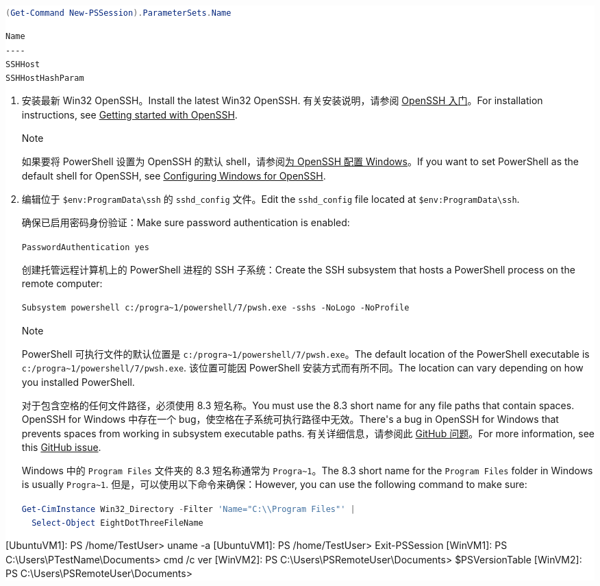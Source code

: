    ```powershell
   (Get-Command New-PSSession).ParameterSets.Name
   ```

   ```Output
   Name
   ----
   SSHHost
   SSHHostHashParam
   ```

1. <span data-ttu-id="0b3a5-130">安装最新 Win32 OpenSSH。</span><span class="sxs-lookup"><span data-stu-id="0b3a5-130">Install the latest Win32 OpenSSH.</span></span> <span data-ttu-id="0b3a5-131">有关安装说明，请参阅 [OpenSSH 入门](/windows-server/administration/openssh/openssh_install_firstuse)。</span><span class="sxs-lookup"><span data-stu-id="0b3a5-131">For installation instructions, see [Getting started with OpenSSH](/windows-server/administration/openssh/openssh_install_firstuse).</span></span>

   > [!NOTE]
   > <span data-ttu-id="0b3a5-132">如果要将 PowerShell 设置为 OpenSSH 的默认 shell，请参阅[为 OpenSSH 配置 Windows](/windows-server/administration/openssh/openssh_server_configuration)。</span><span class="sxs-lookup"><span data-stu-id="0b3a5-132">If you want to set PowerShell as the default shell for OpenSSH, see [Configuring Windows for OpenSSH](/windows-server/administration/openssh/openssh_server_configuration).</span></span>

1. <span data-ttu-id="0b3a5-133">编辑位于 `$env:ProgramData\ssh` 的 `sshd_config` 文件。</span><span class="sxs-lookup"><span data-stu-id="0b3a5-133">Edit the `sshd_config` file located at `$env:ProgramData\ssh`.</span></span>

   <span data-ttu-id="0b3a5-134">确保已启用密码身份验证：</span><span class="sxs-lookup"><span data-stu-id="0b3a5-134">Make sure password authentication is enabled:</span></span>

   ```
   PasswordAuthentication yes
   ```

   <span data-ttu-id="0b3a5-135">创建托管远程计算机上的 PowerShell 进程的 SSH 子系统：</span><span class="sxs-lookup"><span data-stu-id="0b3a5-135">Create the SSH subsystem that hosts a PowerShell process on the remote computer:</span></span>

   ```
   Subsystem powershell c:/progra~1/powershell/7/pwsh.exe -sshs -NoLogo -NoProfile
   ```

   > [!NOTE]
   > <span data-ttu-id="0b3a5-136">PowerShell 可执行文件的默认位置是 `c:/progra~1/powershell/7/pwsh.exe`。</span><span class="sxs-lookup"><span data-stu-id="0b3a5-136">The default location of the PowerShell executable is `c:/progra~1/powershell/7/pwsh.exe`.</span></span> <span data-ttu-id="0b3a5-137">该位置可能因 PowerShell 安装方式而有所不同。</span><span class="sxs-lookup"><span data-stu-id="0b3a5-137">The location can vary depending on how you installed PowerShell.</span></span>
   >
   > <span data-ttu-id="0b3a5-138">对于包含空格的任何文件路径，必须使用 8.3 短名称。</span><span class="sxs-lookup"><span data-stu-id="0b3a5-138">You must use the 8.3 short name for any file paths that contain spaces.</span></span> <span data-ttu-id="0b3a5-139">OpenSSH for Windows 中存在一个 bug，使空格在子系统可执行路径中无效。</span><span class="sxs-lookup"><span data-stu-id="0b3a5-139">There's a bug in OpenSSH for Windows that prevents spaces from working in subsystem executable paths.</span></span> <span data-ttu-id="0b3a5-140">有关详细信息，请参阅此 [GitHub 问题](https://github.com/PowerShell/Win32-OpenSSH/issues/784)。</span><span class="sxs-lookup"><span data-stu-id="0b3a5-140">For more information, see this [GitHub issue](https://github.com/PowerShell/Win32-OpenSSH/issues/784).</span></span>
   >
   > <span data-ttu-id="0b3a5-141">Windows 中的 `Program Files` 文件夹的 8.3 短名称通常为 `Progra~1`。</span><span class="sxs-lookup"><span data-stu-id="0b3a5-141">The 8.3 short name for the `Program Files` folder in Windows is usually `Progra~1`.</span></span> <span data-ttu-id="0b3a5-142">但是，可以使用以下命令来确保：</span><span class="sxs-lookup"><span data-stu-id="0b3a5-142">However, you can use the following command to make sure:</span></span>
   >
   > ```powershell
   > Get-CimInstance Win32_Directory -Filter 'Name="C:\\Program Files"' |
   >   Select-Object EightDotThreeFileName
   > ```

[UbuntuVM1]: PS /home/TestUser> uname -a
[UbuntuVM1]: PS /home/TestUser> Exit-PSSession
[WinVM1]: PS C:\Users\PTestName\Documents> cmd /c ver
[WinVM2]: PS C:\Users\PSRemoteUser\Documents> $PSVersionTable
[WinVM2]: PS C:\Users\PSRemoteUser\Documents>